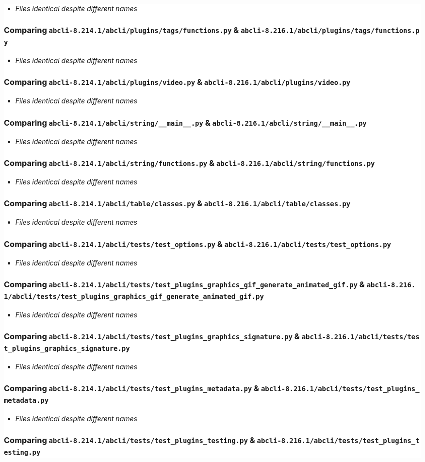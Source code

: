  * *Files identical despite different names*

### Comparing `abcli-8.214.1/abcli/plugins/tags/functions.py` & `abcli-8.216.1/abcli/plugins/tags/functions.py`

 * *Files identical despite different names*

### Comparing `abcli-8.214.1/abcli/plugins/video.py` & `abcli-8.216.1/abcli/plugins/video.py`

 * *Files identical despite different names*

### Comparing `abcli-8.214.1/abcli/string/__main__.py` & `abcli-8.216.1/abcli/string/__main__.py`

 * *Files identical despite different names*

### Comparing `abcli-8.214.1/abcli/string/functions.py` & `abcli-8.216.1/abcli/string/functions.py`

 * *Files identical despite different names*

### Comparing `abcli-8.214.1/abcli/table/classes.py` & `abcli-8.216.1/abcli/table/classes.py`

 * *Files identical despite different names*

### Comparing `abcli-8.214.1/abcli/tests/test_options.py` & `abcli-8.216.1/abcli/tests/test_options.py`

 * *Files identical despite different names*

### Comparing `abcli-8.214.1/abcli/tests/test_plugins_graphics_gif_generate_animated_gif.py` & `abcli-8.216.1/abcli/tests/test_plugins_graphics_gif_generate_animated_gif.py`

 * *Files identical despite different names*

### Comparing `abcli-8.214.1/abcli/tests/test_plugins_graphics_signature.py` & `abcli-8.216.1/abcli/tests/test_plugins_graphics_signature.py`

 * *Files identical despite different names*

### Comparing `abcli-8.214.1/abcli/tests/test_plugins_metadata.py` & `abcli-8.216.1/abcli/tests/test_plugins_metadata.py`

 * *Files identical despite different names*

### Comparing `abcli-8.214.1/abcli/tests/test_plugins_testing.py` & `abcli-8.216.1/abcli/tests/test_plugins_testing.py`
